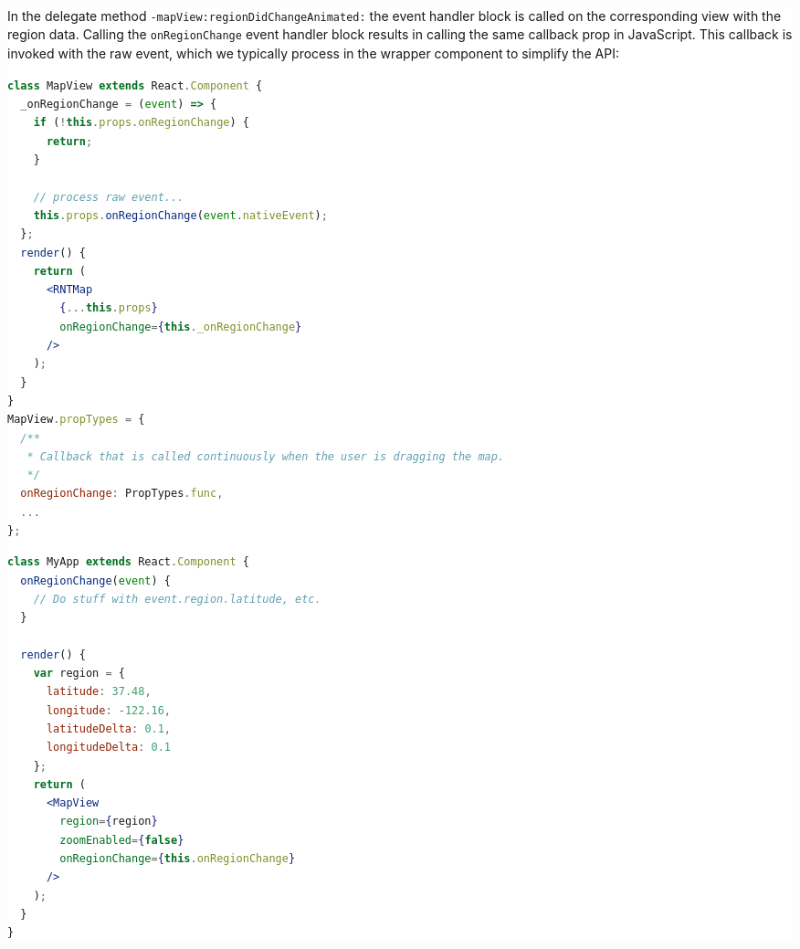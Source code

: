 In the delegate method `-mapView:regionDidChangeAnimated:` the event handler block is called on the corresponding view with the region data. Calling the `onRegionChange` event handler block results in calling the same callback prop in JavaScript. This callback is invoked with the raw event, which we typically process in the wrapper component to simplify the API:

```jsx title='MapView.js'
class MapView extends React.Component {
  _onRegionChange = (event) => {
    if (!this.props.onRegionChange) {
      return;
    }

    // process raw event...
    this.props.onRegionChange(event.nativeEvent);
  };
  render() {
    return (
      <RNTMap
        {...this.props}
        onRegionChange={this._onRegionChange}
      />
    );
  }
}
MapView.propTypes = {
  /**
   * Callback that is called continuously when the user is dragging the map.
   */
  onRegionChange: PropTypes.func,
  ...
};
```

```jsx title='MyApp.js'
class MyApp extends React.Component {
  onRegionChange(event) {
    // Do stuff with event.region.latitude, etc.
  }

  render() {
    var region = {
      latitude: 37.48,
      longitude: -122.16,
      latitudeDelta: 0.1,
      longitudeDelta: 0.1
    };
    return (
      <MapView
        region={region}
        zoomEnabled={false}
        onRegionChange={this.onRegionChange}
      />
    );
  }
}
```
